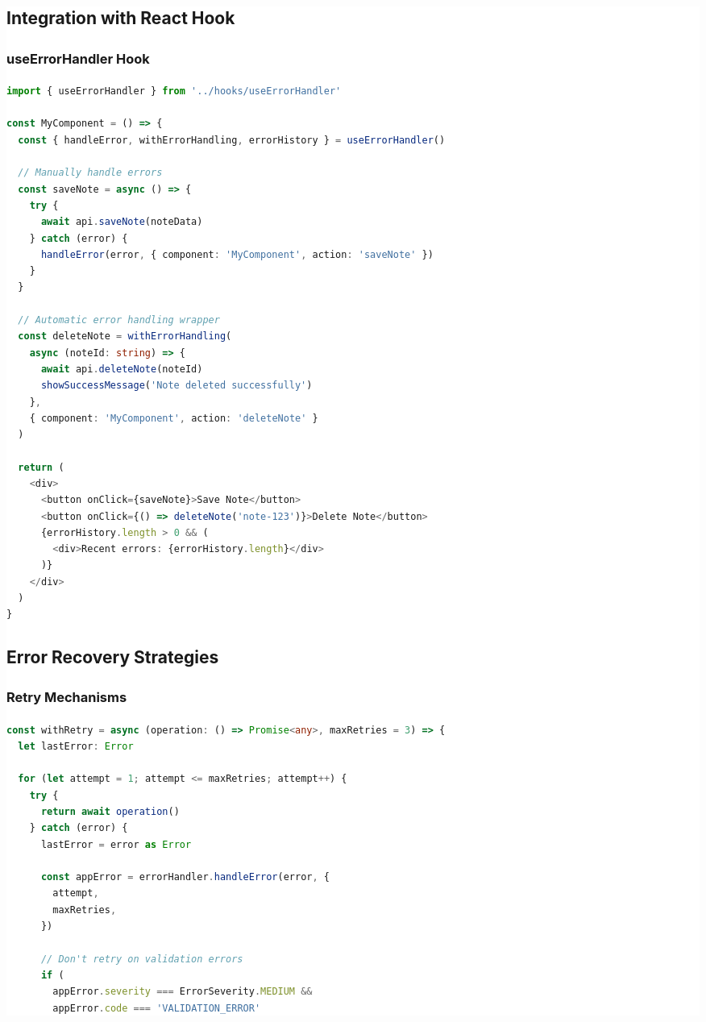 ## Integration with React Hook

### useErrorHandler Hook

```typescript
import { useErrorHandler } from '../hooks/useErrorHandler'

const MyComponent = () => {
  const { handleError, withErrorHandling, errorHistory } = useErrorHandler()

  // Manually handle errors
  const saveNote = async () => {
    try {
      await api.saveNote(noteData)
    } catch (error) {
      handleError(error, { component: 'MyComponent', action: 'saveNote' })
    }
  }

  // Automatic error handling wrapper
  const deleteNote = withErrorHandling(
    async (noteId: string) => {
      await api.deleteNote(noteId)
      showSuccessMessage('Note deleted successfully')
    },
    { component: 'MyComponent', action: 'deleteNote' }
  )

  return (
    <div>
      <button onClick={saveNote}>Save Note</button>
      <button onClick={() => deleteNote('note-123')}>Delete Note</button>
      {errorHistory.length > 0 && (
        <div>Recent errors: {errorHistory.length}</div>
      )}
    </div>
  )
}
```

## Error Recovery Strategies

### Retry Mechanisms

```typescript
const withRetry = async (operation: () => Promise<any>, maxRetries = 3) => {
  let lastError: Error

  for (let attempt = 1; attempt <= maxRetries; attempt++) {
    try {
      return await operation()
    } catch (error) {
      lastError = error as Error

      const appError = errorHandler.handleError(error, {
        attempt,
        maxRetries,
      })

      // Don't retry on validation errors
      if (
        appError.severity === ErrorSeverity.MEDIUM &&
        appError.code === 'VALIDATION_ERROR'
```